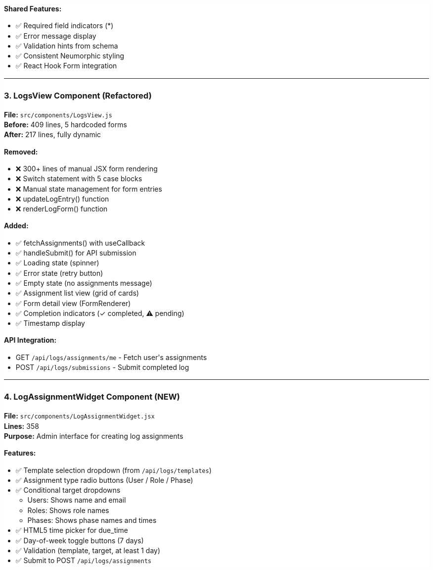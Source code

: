 **Shared Features:**
- ✅ Required field indicators (*)
- ✅ Error message display
- ✅ Validation hints from schema
- ✅ Consistent Neumorphic styling
- ✅ React Hook Form integration

---

### 3. LogsView Component (Refactored)
**File:** `src/components/LogsView.js`  
**Before:** 409 lines, 5 hardcoded forms  
**After:** 217 lines, fully dynamic

**Removed:**
- ❌ 300+ lines of manual JSX form rendering
- ❌ Switch statement with 5 case blocks
- ❌ Manual state management for form entries
- ❌ updateLogEntry() function
- ❌ renderLogForm() function

**Added:**
- ✅ fetchAssignments() with useCallback
- ✅ handleSubmit() for API submission
- ✅ Loading state (spinner)
- ✅ Error state (retry button)
- ✅ Empty state (no assignments message)
- ✅ Assignment list view (grid of cards)
- ✅ Form detail view (FormRenderer)
- ✅ Completion indicators (✓ completed, ⚠️ pending)
- ✅ Timestamp display

**API Integration:**
- GET `/api/logs/assignments/me` - Fetch user's assignments
- POST `/api/logs/submissions` - Submit completed log

---

### 4. LogAssignmentWidget Component (NEW)
**File:** `src/components/LogAssignmentWidget.jsx`  
**Lines:** 358  
**Purpose:** Admin interface for creating log assignments

**Features:**
- ✅ Template selection dropdown (from `/api/logs/templates`)
- ✅ Assignment type radio buttons (User / Role / Phase)
- ✅ Conditional target dropdowns
  - Users: Shows name and email
  - Roles: Shows role names
  - Phases: Shows phase names and times
- ✅ HTML5 time picker for due_time
- ✅ Day-of-week toggle buttons (7 days)
- ✅ Validation (template, target, at least 1 day)
- ✅ Submit to POST `/api/logs/assignments`
